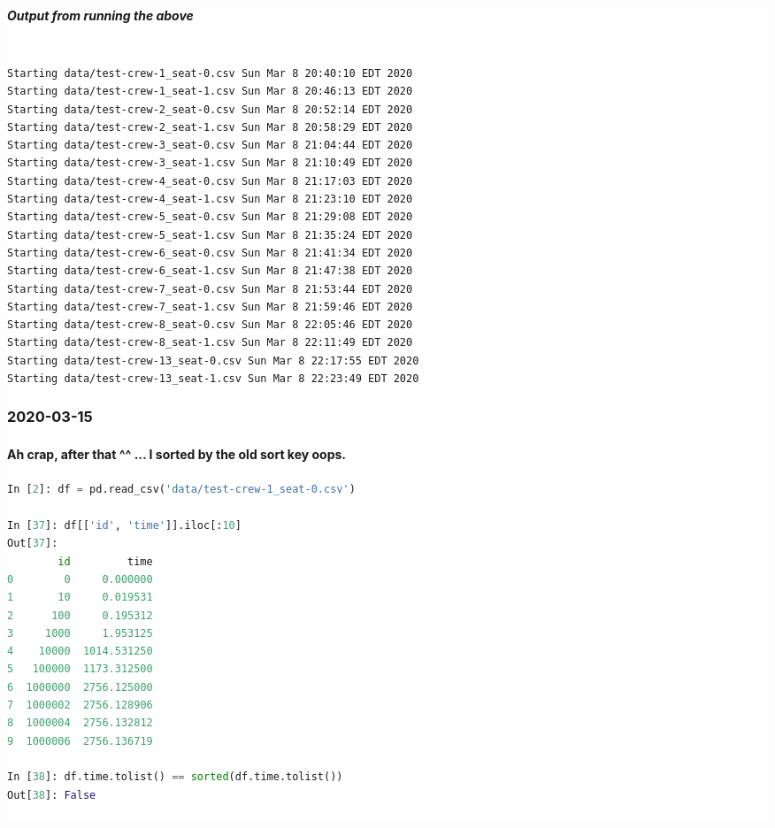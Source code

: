 
##### Output from running the above

```bash

Starting data/test-crew-1_seat-0.csv Sun Mar 8 20:40:10 EDT 2020
Starting data/test-crew-1_seat-1.csv Sun Mar 8 20:46:13 EDT 2020
Starting data/test-crew-2_seat-0.csv Sun Mar 8 20:52:14 EDT 2020
Starting data/test-crew-2_seat-1.csv Sun Mar 8 20:58:29 EDT 2020
Starting data/test-crew-3_seat-0.csv Sun Mar 8 21:04:44 EDT 2020
Starting data/test-crew-3_seat-1.csv Sun Mar 8 21:10:49 EDT 2020
Starting data/test-crew-4_seat-0.csv Sun Mar 8 21:17:03 EDT 2020
Starting data/test-crew-4_seat-1.csv Sun Mar 8 21:23:10 EDT 2020
Starting data/test-crew-5_seat-0.csv Sun Mar 8 21:29:08 EDT 2020
Starting data/test-crew-5_seat-1.csv Sun Mar 8 21:35:24 EDT 2020
Starting data/test-crew-6_seat-0.csv Sun Mar 8 21:41:34 EDT 2020
Starting data/test-crew-6_seat-1.csv Sun Mar 8 21:47:38 EDT 2020
Starting data/test-crew-7_seat-0.csv Sun Mar 8 21:53:44 EDT 2020
Starting data/test-crew-7_seat-1.csv Sun Mar 8 21:59:46 EDT 2020
Starting data/test-crew-8_seat-0.csv Sun Mar 8 22:05:46 EDT 2020
Starting data/test-crew-8_seat-1.csv Sun Mar 8 22:11:49 EDT 2020
Starting data/test-crew-13_seat-0.csv Sun Mar 8 22:17:55 EDT 2020
Starting data/test-crew-13_seat-1.csv Sun Mar 8 22:23:49 EDT 2020
```




### 2020-03-15

#### Ah crap, after that ^^ ... I sorted by the old sort key oops. 

```python
In [2]: df = pd.read_csv('data/test-crew-1_seat-0.csv')

In [37]: df[['id', 'time']].iloc[:10]                                                           
Out[37]: 
        id         time
0        0     0.000000
1       10     0.019531
2      100     0.195312
3     1000     1.953125
4    10000  1014.531250
5   100000  1173.312500
6  1000000  2756.125000
7  1000002  2756.128906
8  1000004  2756.132812
9  1000006  2756.136719

In [38]: df.time.tolist() == sorted(df.time.tolist())                                           
Out[38]: False
    
```
